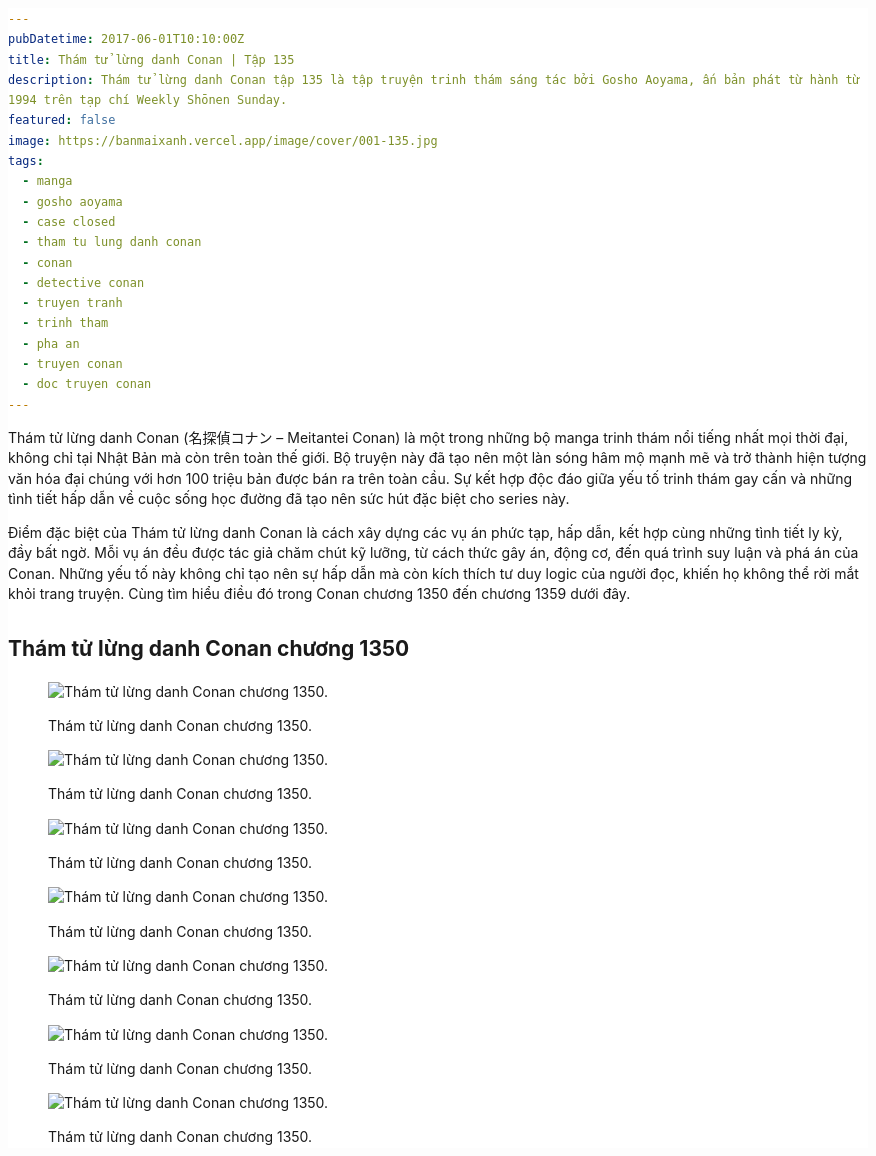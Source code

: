 ```yaml
---
pubDatetime: 2017-06-01T10:10:00Z
title: Thám tử lừng danh Conan | Tập 135
description: Thám tử lừng danh Conan tập 135 là tập truyện trinh thám sáng tác bởi Gosho Aoyama, ấn bản phát từ hành từ 1994 trên tạp chí Weekly Shōnen Sunday.
featured: false
image: https://banmaixanh.vercel.app/image/cover/001-135.jpg
tags:
  - manga
  - gosho aoyama
  - case closed
  - tham tu lung danh conan
  - conan
  - detective conan
  - truyen tranh
  - trinh tham
  - pha an
  - truyen conan
  - doc truyen conan
---
```


Thám tử lừng danh Conan (名探偵コナン – Meitantei Conan) là một trong những bộ manga trinh thám nổi tiếng nhất mọi thời đại, không chỉ tại Nhật Bản mà còn trên toàn thế giới. Bộ truyện này đã tạo nên một làn sóng hâm mộ mạnh mẽ và trở thành hiện tượng văn hóa đại chúng với hơn 100 triệu bản được bán ra trên toàn cầu. Sự kết hợp độc đáo giữa yếu tố trinh thám gay cấn và những tình tiết hấp dẫn về cuộc sống học đường đã tạo nên sức hút đặc biệt cho series này.

Điểm đặc biệt của Thám tử lừng danh Conan là cách xây dựng các vụ án phức tạp, hấp dẫn, kết hợp cùng những tình tiết ly kỳ, đầy bất ngờ. Mỗi vụ án đều được tác giả chăm chút kỹ lưỡng, từ cách thức gây án, động cơ, đến quá trình suy luận và phá án của Conan. Những yếu tố này không chỉ tạo nên sự hấp dẫn mà còn kích thích tư duy logic của người đọc, khiến họ không thể rời mắt khỏi trang truyện. Cùng tìm hiểu điều đó trong Conan chương 1350 đến chương 1359 dưới đây.

## Thám tử lừng danh Conan chương 1350

<figure><img src="https://banmaixanh.vercel.app/manga/gosho-aoyama/tham-tu-lung-danh-conan/0350-01.jpg" alt="Thám tử lừng danh Conan chương 1350." title="Thám tử lừng danh Conan chương 1350." height=100% width=100%><figcaption><p>Thám tử lừng danh Conan chương 1350.</p></figcaption></figure>

<figure><img src="https://banmaixanh.vercel.app/manga/gosho-aoyama/tham-tu-lung-danh-conan/0350-02.jpg" alt="Thám tử lừng danh Conan chương 1350." title="Thám tử lừng danh Conan chương 1350." height=100% width=100%><figcaption><p>Thám tử lừng danh Conan chương 1350.</p></figcaption></figure>

<figure><img src="https://banmaixanh.vercel.app/manga/gosho-aoyama/tham-tu-lung-danh-conan/0350-03.jpg" alt="Thám tử lừng danh Conan chương 1350." title="Thám tử lừng danh Conan chương 1350." height=100% width=100%><figcaption><p>Thám tử lừng danh Conan chương 1350.</p></figcaption></figure>

<figure><img src="https://banmaixanh.vercel.app/manga/gosho-aoyama/tham-tu-lung-danh-conan/0350-04.jpg" alt="Thám tử lừng danh Conan chương 1350." title="Thám tử lừng danh Conan chương 1350." height=100% width=100%><figcaption><p>Thám tử lừng danh Conan chương 1350.</p></figcaption></figure>

<figure><img src="https://banmaixanh.vercel.app/manga/gosho-aoyama/tham-tu-lung-danh-conan/0350-05.jpg" alt="Thám tử lừng danh Conan chương 1350." title="Thám tử lừng danh Conan chương 1350." height=100% width=100%><figcaption><p>Thám tử lừng danh Conan chương 1350.</p></figcaption></figure>

<figure><img src="https://banmaixanh.vercel.app/manga/gosho-aoyama/tham-tu-lung-danh-conan/0350-06.jpg" alt="Thám tử lừng danh Conan chương 1350." title="Thám tử lừng danh Conan chương 1350." height=100% width=100%><figcaption><p>Thám tử lừng danh Conan chương 1350.</p></figcaption></figure>

<figure><img src="https://banmaixanh.vercel.app/manga/gosho-aoyama/tham-tu-lung-danh-conan/0350-07.jpg" alt="Thám tử lừng danh Conan chương 1350." title="Thám tử lừng danh Conan chương 1350." height=100% width=100%><figcaption><p>Thám tử lừng danh Conan chương 1350.</p></figcaption></figure>
